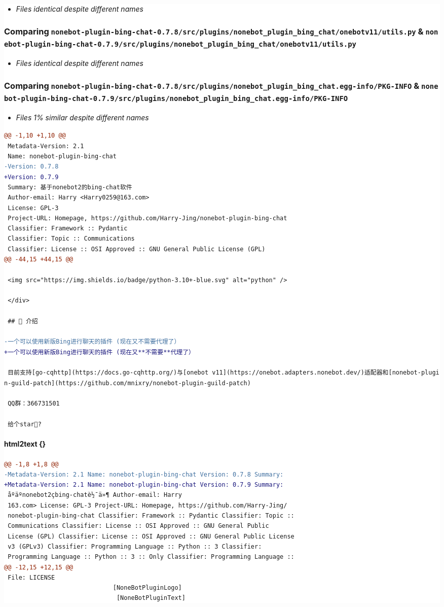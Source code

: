  * *Files identical despite different names*

### Comparing `nonebot-plugin-bing-chat-0.7.8/src/plugins/nonebot_plugin_bing_chat/onebotv11/utils.py` & `nonebot-plugin-bing-chat-0.7.9/src/plugins/nonebot_plugin_bing_chat/onebotv11/utils.py`

 * *Files identical despite different names*

### Comparing `nonebot-plugin-bing-chat-0.7.8/src/plugins/nonebot_plugin_bing_chat.egg-info/PKG-INFO` & `nonebot-plugin-bing-chat-0.7.9/src/plugins/nonebot_plugin_bing_chat.egg-info/PKG-INFO`

 * *Files 1% similar despite different names*

```diff
@@ -1,10 +1,10 @@
 Metadata-Version: 2.1
 Name: nonebot-plugin-bing-chat
-Version: 0.7.8
+Version: 0.7.9
 Summary: 基于nonebot2的bing-chat软件
 Author-email: Harry <Harry0259@163.com>
 License: GPL-3
 Project-URL: Homepage, https://github.com/Harry-Jing/nonebot-plugin-bing-chat
 Classifier: Framework :: Pydantic
 Classifier: Topic :: Communications
 Classifier: License :: OSI Approved :: GNU General Public License (GPL)
@@ -44,15 +44,15 @@
 
 <img src="https://img.shields.io/badge/python-3.10+-blue.svg" alt="python" />
 
 </div>
 
 ## 📖 介绍
 
-一个可以使用新版Bing进行聊天的插件 (现在又不需要代理了）
+一个可以使用新版Bing进行聊天的插件 (现在又**不需要**代理了）
 
 目前支持[go-cqhttp](https://docs.go-cqhttp.org/)与[onebot v11](https://onebot.adapters.nonebot.dev/)适配器和[nonebot-plugin-guild-patch](https://github.com/mnixry/nonebot-plugin-guild-patch)
 
 QQ群：366731501
 
 给个star🌟?
```

#### html2text {}

```diff
@@ -1,8 +1,8 @@
-Metadata-Version: 2.1 Name: nonebot-plugin-bing-chat Version: 0.7.8 Summary:
+Metadata-Version: 2.1 Name: nonebot-plugin-bing-chat Version: 0.7.9 Summary:
 åºäºnonebot2çbing-chatè½¯ä»¶ Author-email: Harry
 163.com> License: GPL-3 Project-URL: Homepage, https://github.com/Harry-Jing/
 nonebot-plugin-bing-chat Classifier: Framework :: Pydantic Classifier: Topic ::
 Communications Classifier: License :: OSI Approved :: GNU General Public
 License (GPL) Classifier: License :: OSI Approved :: GNU General Public License
 v3 (GPLv3) Classifier: Programming Language :: Python :: 3 Classifier:
 Programming Language :: Python :: 3 :: Only Classifier: Programming Language ::
@@ -12,15 +12,15 @@
 File: LICENSE
                              [NoneBotPluginLogo]
                               [NoneBotPluginText]
```
